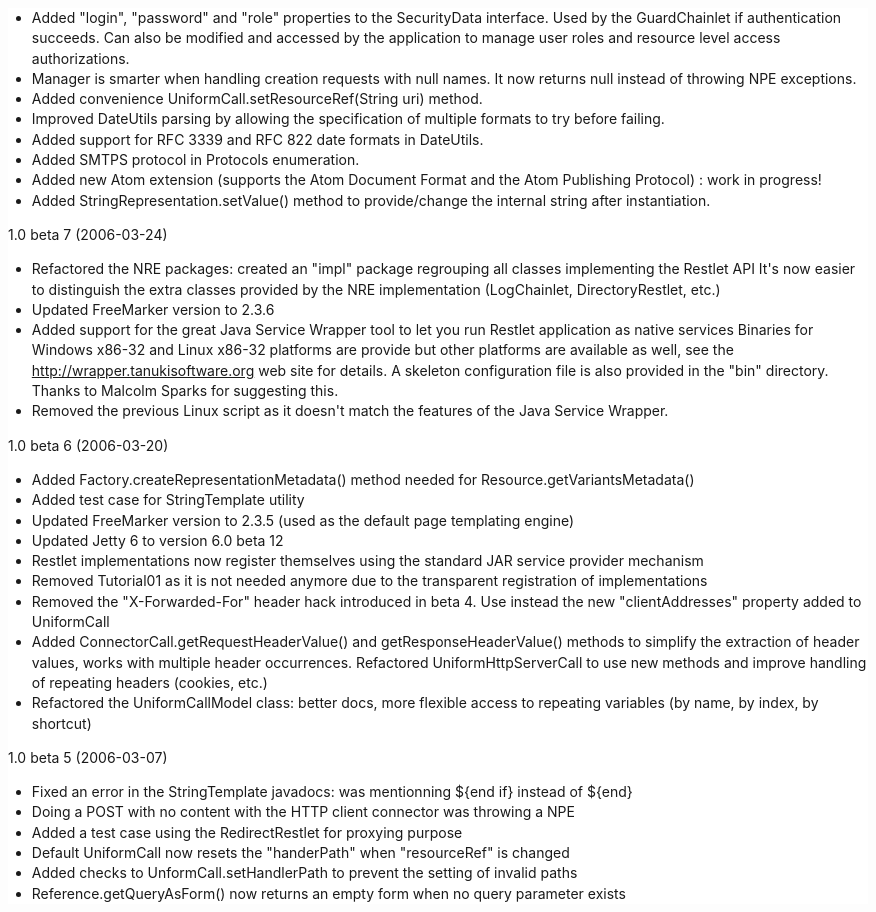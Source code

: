  - Added "login", "password" and "role" properties to the SecurityData interface. Used by the GuardChainlet if authentication succeeds.
   Can also be modified and accessed by the application to manage user roles and resource level access authorizations.
 - Manager is smarter when handling creation requests with null names. It now returns null instead of throwing NPE exceptions.
 - Added convenience UniformCall.setResourceRef(String uri) method.
 - Improved DateUtils parsing by allowing the specification of multiple formats to try before failing.
 - Added support for RFC 3339 and RFC 822 date formats in DateUtils.
 - Added SMTPS protocol in Protocols enumeration.
 - Added new Atom extension (supports the Atom Document Format and the Atom Publishing Protocol) : work in progress!
 - Added StringRepresentation.setValue() method to provide/change the internal string after instantiation.

1.0 beta 7 (2006-03-24)
 - Refactored the NRE packages: created an "impl" package regrouping all classes implementing the Restlet API
   It's now easier to distinguish the extra classes provided by the NRE implementation (LogChainlet, DirectoryRestlet, etc.)
 - Updated FreeMarker version to 2.3.6
 - Added support for the great Java Service Wrapper tool to let you run Restlet application as native services
   Binaries for Windows x86-32 and Linux x86-32 platforms are provide but other platforms are available as well,
   see the http://wrapper.tanukisoftware.org web site for details. A skeleton configuration file is also provided
   in the "bin" directory. Thanks to Malcolm Sparks for suggesting this.
 - Removed the previous Linux script as it doesn't match the features of the Java Service Wrapper.

1.0 beta 6 (2006-03-20)
 - Added Factory.createRepresentationMetadata() method needed for Resource.getVariantsMetadata()
 - Added test case for StringTemplate utility
 - Updated FreeMarker version to 2.3.5 (used as the default page templating engine)
 - Updated Jetty 6 to version 6.0 beta 12
 - Restlet implementations now register themselves using the standard JAR service provider mechanism
 - Removed Tutorial01 as it is not needed anymore due to the transparent registration of implementations
 - Removed the "X-Forwarded-For" header hack introduced in beta 4. Use instead the new "clientAddresses" property added to UniformCall
 - Added ConnectorCall.getRequestHeaderValue() and getResponseHeaderValue() methods to simplify the extraction of header values, works with
   multiple header occurrences. Refactored UniformHttpServerCall to use new methods and improve handling of repeating headers (cookies, etc.)
 - Refactored the UniformCallModel class: better docs, more flexible access to repeating variables (by name, by index, by shortcut)

1.0 beta 5 (2006-03-07)
 - Fixed an error in the StringTemplate javadocs: was mentionning ${end if} instead of ${end}
 - Doing a POST with no content with the HTTP client connector was throwing a NPE
 - Added a test case using the RedirectRestlet for proxying purpose
 - Default UniformCall now resets the "handerPath" when "resourceRef" is changed
 - Added checks to UnformCall.setHandlerPath to prevent the setting of invalid paths
 - Reference.getQueryAsForm() now returns an empty form when no query parameter exists
